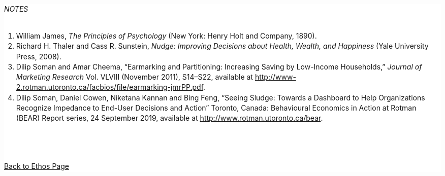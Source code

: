 
<div class="notestop" id="notes">

<h6>NOTES</h6>

<ol>
<li class="small-text">William James, <em>The Principles of Psychology</em> (New York: Henry Holt and Company, 1890).</li>
<li class="small-text">Richard H. Thaler and Cass R. Sunstein, <em>Nudge: Improving Decisions about Health, Wealth, and Happiness</em> (Yale University Press, 2008).</li>
<li class="small-text">Dilip Soman and Amar Cheema, “Earmarking and Partitioning: Increasing Saving by Low-Income Households,” <em>Journal of Marketing Research</em> Vol. VLVIII (November 2011), S14–S22, available at <a href="http://www-2.rotman.utoronto.ca/facbios/file/earmarking-jmrPP.pdf">http://www-2.rotman.utoronto.ca/facbios/file/earmarking-jmrPP.pdf</a>.
    </li>
<li class="small-text">Dilip Soman, Daniel Cowen, Niketana Kannan and Bing Feng, “Seeing Sludge: Towards a Dashboard to Help Organizations Recognize Impedance to End-User Decisions and Action” Toronto, Canada: Behavioural Economics in Action at Rotman (BEAR) Report series, 24 September 2019, available at <a href="http://www.rotman.utoronto.ca/bear">http://www.rotman.utoronto.ca/bear</a>.</li>
</ol>

</div>








<br>	
<br>
<br>	
<div class="back">
<a href="/ethos/">Back to Ethos Page</a>	
</div>